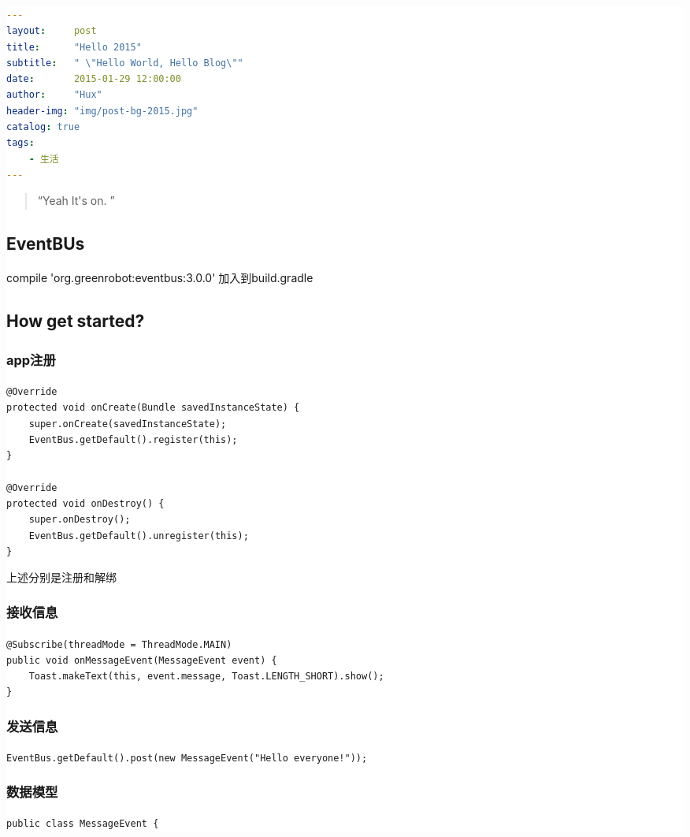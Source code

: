 ```yaml
---
layout:     post
title:      "Hello 2015"
subtitle:   " \"Hello World, Hello Blog\""
date:       2015-01-29 12:00:00
author:     "Hux"
header-img: "img/post-bg-2015.jpg"
catalog: true
tags:
    - 生活
---
```


> “Yeah It's on. ”


## EventBUs ##

 compile 'org.greenrobot:eventbus:3.0.0' 加入到build.gradle

## How get started? ##
###  app注册 ###

    @Override
    protected void onCreate(Bundle savedInstanceState) {
    	super.onCreate(savedInstanceState);
    	EventBus.getDefault().register(this);
    }
    
    @Override
    protected void onDestroy() {
    	super.onDestroy();
    	EventBus.getDefault().unregister(this);
    }


上述分别是注册和解绑

### 接收信息 ###

    @Subscribe(threadMode = ThreadMode.MAIN)
	public void onMessageEvent(MessageEvent event) {
	    Toast.makeText(this, event.message, Toast.LENGTH_SHORT).show();
	}

### 发送信息 ###
    EventBus.getDefault().post(new MessageEvent("Hello everyone!"));

### 数据模型 ###

    public class MessageEvent {
 